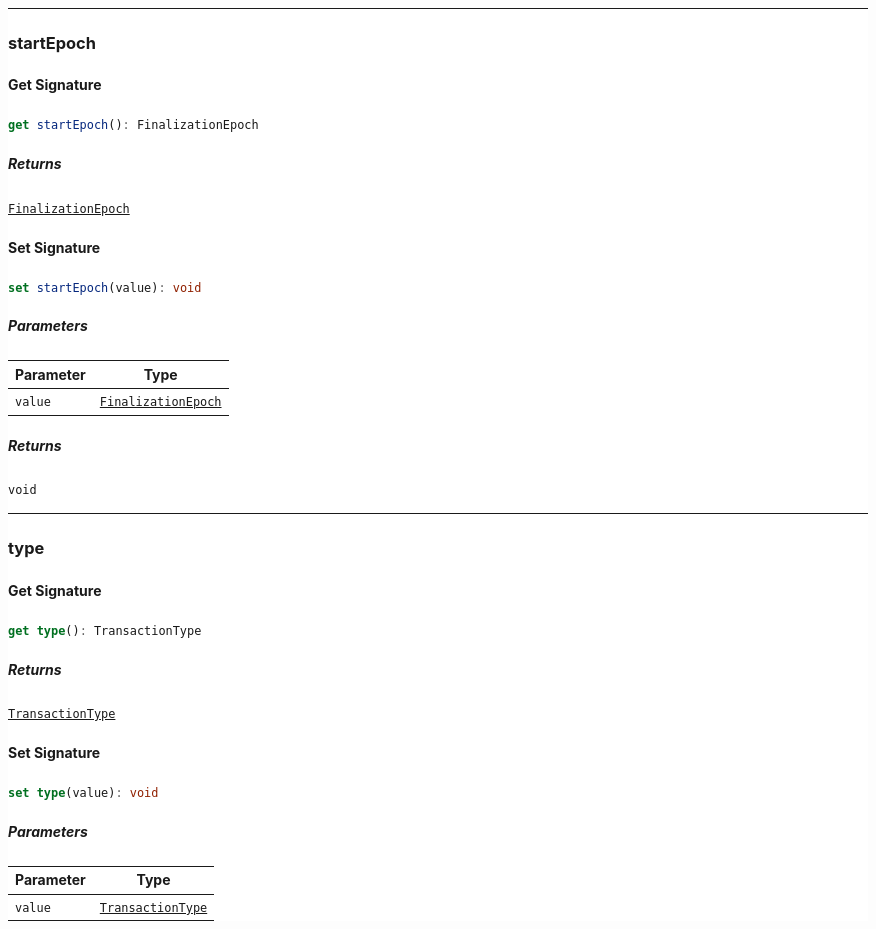 ***

### startEpoch

#### Get Signature

```ts
get startEpoch(): FinalizationEpoch
```

##### Returns

[`FinalizationEpoch`](FinalizationEpoch.md)

#### Set Signature

```ts
set startEpoch(value): void
```

##### Parameters

| Parameter | Type |
| ------ | ------ |
| `value` | [`FinalizationEpoch`](FinalizationEpoch.md) |

##### Returns

`void`

***

### type

#### Get Signature

```ts
get type(): TransactionType
```

##### Returns

[`TransactionType`](TransactionType.md)

#### Set Signature

```ts
set type(value): void
```

##### Parameters

| Parameter | Type |
| ------ | ------ |
| `value` | [`TransactionType`](TransactionType.md) |
